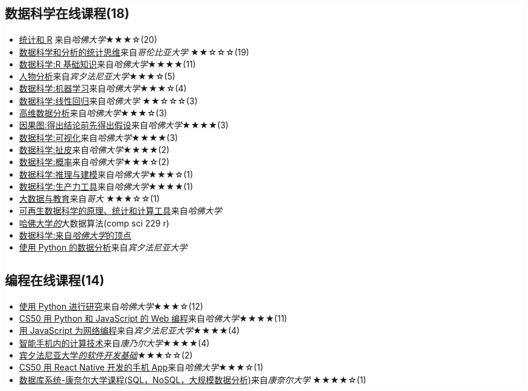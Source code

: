 ## 数据科学在线课程(18)

*   [统计和 R](https://www.classcentral.com/course/edx-statistics-and-r-2960?utm_source=fcc_medium&utm_medium=web&utm_campaign=ivy_league_courses_2022) 来自*哈佛大学*★★★☆(20)
*   [数据科学和分析的统计思维](https://www.classcentral.com/course/edx-statistical-thinking-for-data-science-and-analytics-4913?utm_source=fcc_medium&utm_medium=web&utm_campaign=ivy_league_courses_2022)来自*哥伦比亚大学* ★★☆☆☆(19)
*   [数据科学:R 基础知识](https://www.classcentral.com/course/edx-data-science-r-basics-9253?utm_source=fcc_medium&utm_medium=web&utm_campaign=ivy_league_courses_2022)来自*哈佛大学*★★★★(11)
*   [人物分析](https://www.classcentral.com/course/wharton-people-analytics-4264?utm_source=fcc_medium&utm_medium=web&utm_campaign=ivy_league_courses_2022)来自*宾夕法尼亚大学*★★★☆(5)
*   [数据科学:机器学习](https://www.classcentral.com/course/edx-data-science-machine-learning-10353?utm_source=fcc_medium&utm_medium=web&utm_campaign=ivy_league_courses_2022)来自*哈佛大学*★★★☆(4)
*   [数据科学:线性回归](https://www.classcentral.com/course/edx-data-science-linear-regression-10352?utm_source=fcc_medium&utm_medium=web&utm_campaign=ivy_league_courses_2022)来自*哈佛大学* ★★☆☆☆(3)
*   [高维数据分析](https://www.classcentral.com/course/edx-high-dimensional-data-analysis-2949?utm_source=fcc_medium&utm_medium=web&utm_campaign=ivy_league_courses_2022)来自*哈佛大学*★★★☆(3)
*   [因果图:得出结论前先得出假设](https://www.classcentral.com/course/edx-causal-diagrams-draw-your-assumptions-before-your-conclusions-9097?utm_source=fcc_medium&utm_medium=web&utm_campaign=ivy_league_courses_2022)来自*哈佛大学*★★★★(3)
*   [数据科学:可视化](https://www.classcentral.com/course/edx-data-science-visualization-10347?utm_source=fcc_medium&utm_medium=web&utm_campaign=ivy_league_courses_2022)来自*哈佛大学*★★★★(3)
*   [数据科学:扯皮](https://www.classcentral.com/course/edx-data-science-wrangling-10351?utm_source=fcc_medium&utm_medium=web&utm_campaign=ivy_league_courses_2022)来自*哈佛大学*★★★★(2)
*   [数据科学:概率](https://www.classcentral.com/course/edx-data-science-probability-10348?utm_source=fcc_medium&utm_medium=web&utm_campaign=ivy_league_courses_2022)来自*哈佛大学*★★★☆(2)
*   [数据科学:推理与建模](https://www.classcentral.com/course/edx-data-science-inference-and-modeling-10349?utm_source=fcc_medium&utm_medium=web&utm_campaign=ivy_league_courses_2022)来自*哈佛大学*★★★☆(1)
*   [数据科学:生产力工具](https://www.classcentral.com/course/edx-data-science-productivity-tools-10350?utm_source=fcc_medium&utm_medium=web&utm_campaign=ivy_league_courses_2022)来自*哈佛大学*★★★★(1)
*   [大数据与教育](https://www.classcentral.com/course/edx-big-data-and-education-968?utm_source=fcc_medium&utm_medium=web&utm_campaign=ivy_league_courses_2022)来自*哥大* ★★★☆☆(1)
*   [可再生数据科学的原理、统计和计算工具](https://www.classcentral.com/course/edx-principles-statistical-and-computational-tools-for-reproducible-data-science-9489?utm_source=fcc_medium&utm_medium=web&utm_campaign=ivy_league_courses_2022)来自*哈佛大学*
*   [哈佛大学*的*](https://www.classcentral.com/course/youtube-algorithms-for-big-data-compsci-229r-48050?utm_source=fcc_medium&utm_medium=web&utm_campaign=ivy_league_courses_2022)大数据算法(comp sci 229 r)
*   [数据科学:来自*哈佛大学*的顶点](https://www.classcentral.com/course/edx-data-science-capstone-10354?utm_source=fcc_medium&utm_medium=web&utm_campaign=ivy_league_courses_2022)
*   [使用 Python 的数据分析](https://www.classcentral.com/course/data-analysis-python-22538?utm_source=fcc_medium&utm_medium=web&utm_campaign=ivy_league_courses_2022)来自*宾夕法尼亚大学*

## 编程在线课程(14)

*   [使用 Python 进行研究](https://www.classcentral.com/course/edx-using-python-for-research-7204?utm_source=fcc_medium&utm_medium=web&utm_campaign=ivy_league_courses_2022)来自*哈佛大学*★★★☆(12)
*   [CS50 用 Python 和 JavaScript 的 Web 编程](https://www.classcentral.com/course/edx-cs50-s-web-programming-with-python-and-javascript-11506?utm_source=fcc_medium&utm_medium=web&utm_campaign=ivy_league_courses_2022)来自*哈佛大学*★★★★(11)
*   [用 JavaScript 为网络编程](https://www.classcentral.com/course/edx-programming-for-the-web-with-javascript-8518?utm_source=fcc_medium&utm_medium=web&utm_campaign=ivy_league_courses_2022)来自*宾夕法尼亚大学*★★★★(4)
*   [智能手机内的计算技术](https://www.classcentral.com/course/edx-the-computing-technology-inside-your-smartphone-2809?utm_source=fcc_medium&utm_medium=web&utm_campaign=ivy_league_courses_2022)来自*康乃尔大学*★★★★(4)
*   [宾夕法尼亚大学*的软件开发基础*](https://www.classcentral.com/course/edx-software-development-fundamentals-8516?utm_source=fcc_medium&utm_medium=web&utm_campaign=ivy_league_courses_2022)★★★☆☆(2)
*   [CS50 用 React Native 开发的手机 App](https://www.classcentral.com/course/edx-cs50-s-mobile-app-development-with-react-native-11505?utm_source=fcc_medium&utm_medium=web&utm_campaign=ivy_league_courses_2022)来自*哈佛大学*★★★☆(1)
*   [数据库系统-康奈尔大学课程(SQL，NoSQL，大规模数据分析)](https://www.classcentral.com/course/freecodecamp-database-systems-cornell-university-course-sql-nosql-large-scale-data-analysis-57068?utm_source=fcc_medium&utm_medium=web&utm_campaign=ivy_league_courses_2022)来自*康奈尔大学* ★★★★☆(1)